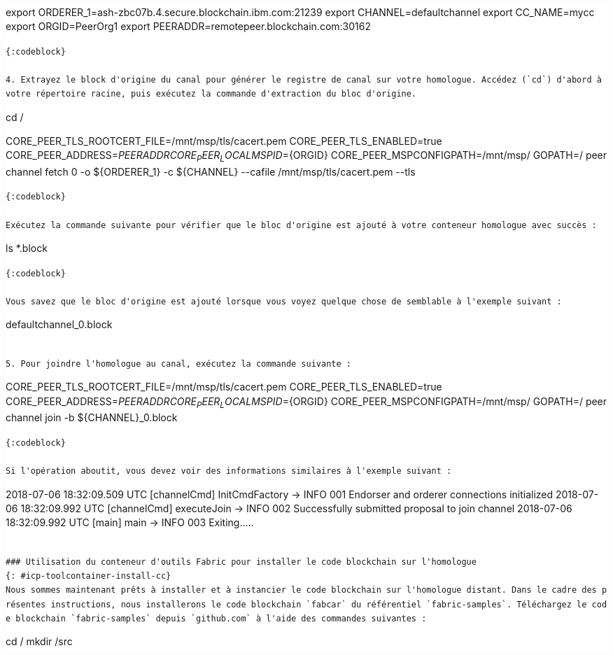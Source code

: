   ```

  ```
  export ORDERER_1=ash-zbc07b.4.secure.blockchain.ibm.com:21239
  export CHANNEL=defaultchannel
  export CC_NAME=mycc
  export ORGID=PeerOrg1
  export PEERADDR=remotepeer.blockchain.com:30162
  ```
  {:codeblock}

4. Extrayez le block d'origine du canal pour générer le registre de canal sur votre homologue. Accédez (`cd`) d'abord à votre répertoire racine, puis exécutez la commande d'extraction du bloc d'origine.

  ```
  cd /

  CORE_PEER_TLS_ROOTCERT_FILE=/mnt/msp/tls/cacert.pem CORE_PEER_TLS_ENABLED=true CORE_PEER_ADDRESS=${PEERADDR} CORE_PEER_LOCALMSPID=${ORGID} CORE_PEER_MSPCONFIGPATH=/mnt/msp/ GOPATH=/ peer channel fetch 0 -o ${ORDERER_1} -c ${CHANNEL} --cafile /mnt/msp/tls/cacert.pem --tls
  ```
  {:codeblock}

  Exécutez la commande suivante pour vérifier que le bloc d'origine est ajouté à votre conteneur homologue avec succès :

  ```
  ls *.block
  ```
  {:codeblock}

  Vous savez que le bloc d'origine est ajouté lorsque vous voyez quelque chose de semblable à l'exemple suivant :
  ```
  defaultchannel_0.block
  ```

5. Pour joindre l'homologue au canal, exécutez la commande suivante :

  ```
  CORE_PEER_TLS_ROOTCERT_FILE=/mnt/msp/tls/cacert.pem CORE_PEER_TLS_ENABLED=true CORE_PEER_ADDRESS=${PEERADDR} CORE_PEER_LOCALMSPID=${ORGID} CORE_PEER_MSPCONFIGPATH=/mnt/msp/ GOPATH=/ peer channel join -b ${CHANNEL}_0.block
  ```
  {:codeblock}

  Si l'opération aboutit, vous devez voir des informations similaires à l'exemple suivant :

  ```
  2018-07-06 18:32:09.509 UTC [channelCmd] InitCmdFactory -> INFO 001 Endorser and orderer connections initialized
  2018-07-06 18:32:09.992 UTC [channelCmd] executeJoin -> INFO 002 Successfully submitted proposal to join channel
  2018-07-06 18:32:09.992 UTC [main] main -> INFO 003 Exiting.....
  ```

### Utilisation du conteneur d'outils Fabric pour installer le code blockchain sur l'homologue
{: #icp-toolcontainer-install-cc}
Nous sommes maintenant prêts à installer et à instancier le code blockchain sur l'homologue distant. Dans le cadre des présentes instructions, nous installerons le code blockchain `fabcar` du référentiel `fabric-samples`. Téléchargez le code blockchain `fabric-samples` depuis `github.com` à l'aide des commandes suivantes :

  ```
  cd /
  mkdir /src